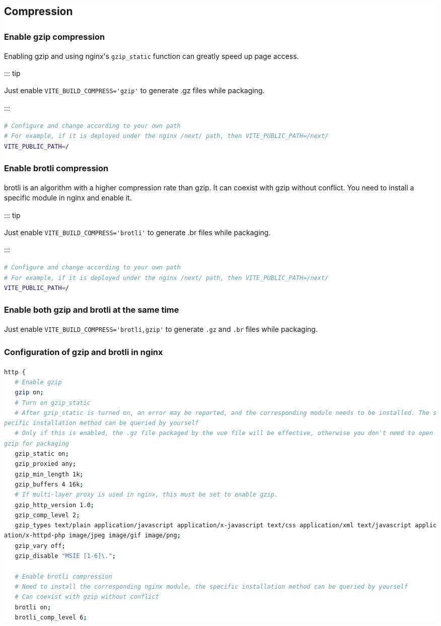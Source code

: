 ## Compression

### Enable gzip compression

Enabling gzip and using nginx's `gzip_static` function can greatly speed up page access.

::: tip

Just enable `VITE_BUILD_COMPRESS='gzip'` to generate .gz files while packaging.

:::

```bash
# Configure and change according to your own path
# For example, if it is deployed under the nginx /next/ path, then VITE_PUBLIC_PATH=/next/
VITE_PUBLIC_PATH=/
```

### Enable brotli compression

brotli is an algorithm with a higher compression rate than gzip. It can coexist with gzip without conflict. You need to install a specific module in nginx and enable it.

::: tip

Just enable `VITE_BUILD_COMPRESS='brotli'` to generate .br files while packaging.

:::

```bash
# Configure and change according to your own path
# For example, if it is deployed under the nginx /next/ path, then VITE_PUBLIC_PATH=/next/
VITE_PUBLIC_PATH=/
```

### Enable both gzip and brotli at the same time

Just enable `VITE_BUILD_COMPRESS='brotli,gzip'` to generate `.gz` and `.br` files while packaging.

### Configuration of gzip and brotli in nginx

```bash
http {
   # Enable gzip
   gzip on;
   # Turn on gzip_static
   # After gzip_static is turned on, an error may be reported, and the corresponding module needs to be installed. The specific installation method can be queried by yourself
   # Only if this is enabled, the .gz file packaged by the vue file will be effective, otherwise you don't need to open gzip for packaging
   gzip_static on;
   gzip_proxied any;
   gzip_min_length 1k;
   gzip_buffers 4 16k;
   # If multi-layer proxy is used in nginx, this must be set to enable gzip.
   gzip_http_version 1.0;
   gzip_comp_level 2;
   gzip_types text/plain application/javascript application/x-javascript text/css application/xml text/javascript application/x-httpd-php image/jpeg image/gif image/png;
   gzip_vary off;
   gzip_disable "MSIE [1-6]\.";

   # Enable brotli compression
   # Need to install the corresponding nginx module, the specific installation method can be queried by yourself
   # Can coexist with gzip without conflict
   brotli on;
   brotli_comp_level 6;
```